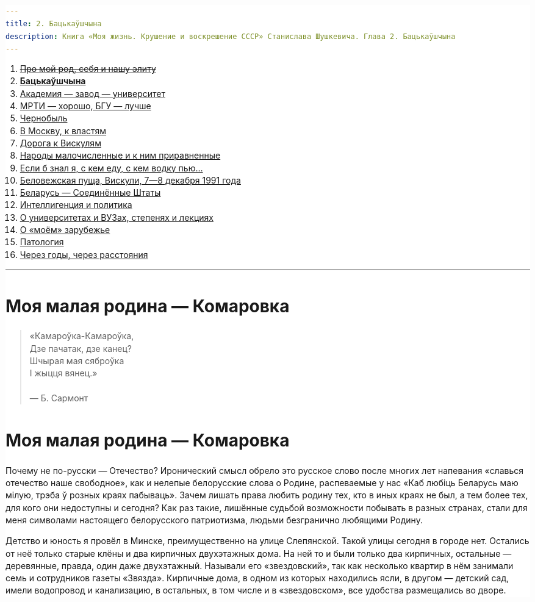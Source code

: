 ```yaml
---
title: 2. Бацькаўшчына
description: Книга «Моя жизнь. Крушение и воскрешение СССР» Станислава Шушкевича. Глава 2. Бацькаўшчына
---
```


1. [~~Про мой род, себя и нашу элиту~~](./1.md)
2. [**Бацькаўшчына**](./2.md)
3. [Академия — завод — университет](./3.md)
4. [МРТИ — хорошо, БГУ — лучше](./4.md)
5. [Чернобыль](./5.md)
6. [В Москву, к властям](./6.md)
7. [Дорога к Вискулям](./7.md)
8. [Народы малочисленные и к ним приравненные](./8.md)
9. [Если б знал я, с кем еду, с кем водку пью…](./9.md)
10. [Беловежская пуща, Вискули, 7—8 декабря 1991 года](./10.md)
11. [Беларусь — Соединённые Штаты](./11.md)
12. [Интеллигенция и политика](./12.md)
13. [О университетах и ВУЗах, степенях и лекциях](./13.md)
14. [О «моём» зарубежье](./14.md)
15. [Патология](./15.md)
16. [Через годы, через расстояния](./16.md)

---

# Моя малая родина — Комаровка

>«Камароўка-Камароўка,\
Дзе пачатак, дзе канец?\
Шчырая мая сяброўка\
І жыцця вянец.»\
\
— Б. Сармонт


# Моя малая родина — Комаровка

Почему не по-русски — Отечество? Иронический смысл обрело это русское слово после многих лет напевания «славься отечество наше свободное», как и нелепые белорусские слова о Родине, распеваемые у нас «Каб любіць Беларусь маю мілую, трэба ў розных краях пабываць». Зачем лишать права любить родину тех, кто в иных краях не был, а тем более тех, для кого они недоступны и сегодня? Как раз такие, лишённые судьбой возможности побывать в разных странах, стали для меня символами настоящего белорусского патриотизма, людьми безгранично любящими Родину.

Детство и юность я провёл в Минске, преимущественно на улице Слепянской. Такой улицы сегодня в городе нет. Остались от неё только старые клёны и два кирпичных двухэтажных дома. На ней то и были только два кирпичных, остальные — деревянные, правда, один даже двухэтажный. Называли его «звездовский», так как несколько квартир в нём занимали семь и сотрудников газеты «Звязда». Кирпичные дома, в одном из которых находились ясли, в другом — детский сад, имели водопровод и канализацию, в остальных, в том числе и в «звездовском», все удобства размещались во дворе.
